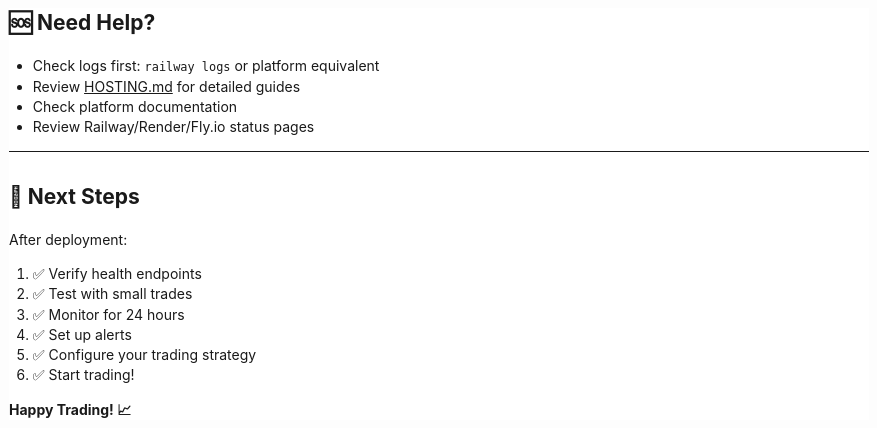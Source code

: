 
## 🆘 Need Help?

- Check logs first: `railway logs` or platform equivalent
- Review [HOSTING.md](./HOSTING.md) for detailed guides
- Check platform documentation
- Review Railway/Render/Fly.io status pages

---

## 🎉 Next Steps

After deployment:
1. ✅ Verify health endpoints
2. ✅ Test with small trades
3. ✅ Monitor for 24 hours
4. ✅ Set up alerts
5. ✅ Configure your trading strategy
6. ✅ Start trading!

**Happy Trading! 📈**
